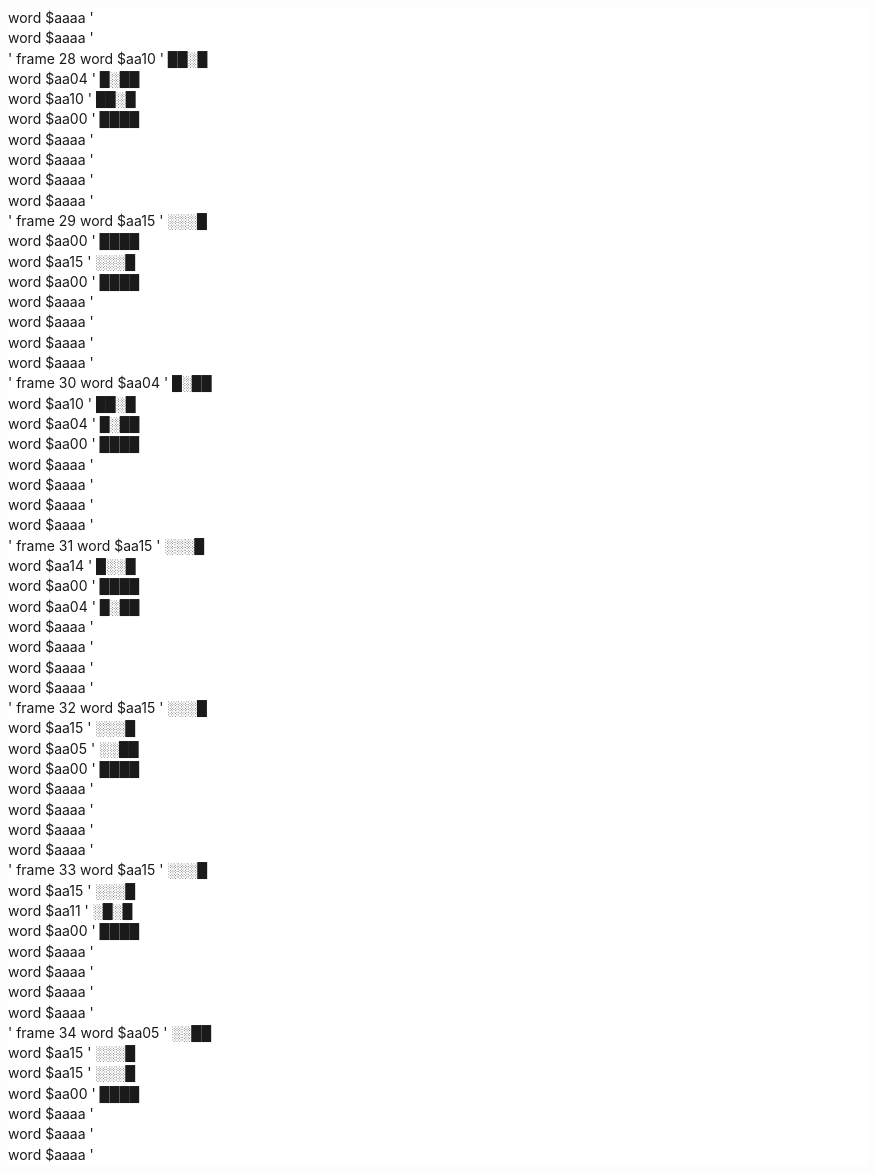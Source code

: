 word    $aaaa &#39;         
word    $aaaa &#39;         
&#39; frame 28
word    $aa10 &#39; ██░█    
word    $aa04 &#39; █░██    
word    $aa10 &#39; ██░█    
word    $aa00 &#39; ████    
word    $aaaa &#39;         
word    $aaaa &#39;         
word    $aaaa &#39;         
word    $aaaa &#39;         
&#39; frame 29
word    $aa15 &#39; ░░░█    
word    $aa00 &#39; ████    
word    $aa15 &#39; ░░░█    
word    $aa00 &#39; ████    
word    $aaaa &#39;         
word    $aaaa &#39;         
word    $aaaa &#39;         
word    $aaaa &#39;         
&#39; frame 30
word    $aa04 &#39; █░██    
word    $aa10 &#39; ██░█    
word    $aa04 &#39; █░██    
word    $aa00 &#39; ████    
word    $aaaa &#39;         
word    $aaaa &#39;         
word    $aaaa &#39;         
word    $aaaa &#39;         
&#39; frame 31
word    $aa15 &#39; ░░░█    
word    $aa14 &#39; █░░█    
word    $aa00 &#39; ████    
word    $aa04 &#39; █░██    
word    $aaaa &#39;         
word    $aaaa &#39;         
word    $aaaa &#39;         
word    $aaaa &#39;         
&#39; frame 32
word    $aa15 &#39; ░░░█    
word    $aa15 &#39; ░░░█    
word    $aa05 &#39; ░░██    
word    $aa00 &#39; ████    
word    $aaaa &#39;         
word    $aaaa &#39;         
word    $aaaa &#39;         
word    $aaaa &#39;         
&#39; frame 33
word    $aa15 &#39; ░░░█    
word    $aa15 &#39; ░░░█    
word    $aa11 &#39; ░█░█    
word    $aa00 &#39; ████    
word    $aaaa &#39;         
word    $aaaa &#39;         
word    $aaaa &#39;         
word    $aaaa &#39;         
&#39; frame 34
word    $aa05 &#39; ░░██    
word    $aa15 &#39; ░░░█    
word    $aa15 &#39; ░░░█    
word    $aa00 &#39; ████    
word    $aaaa &#39;         
word    $aaaa &#39;         
word    $aaaa &#39;         
